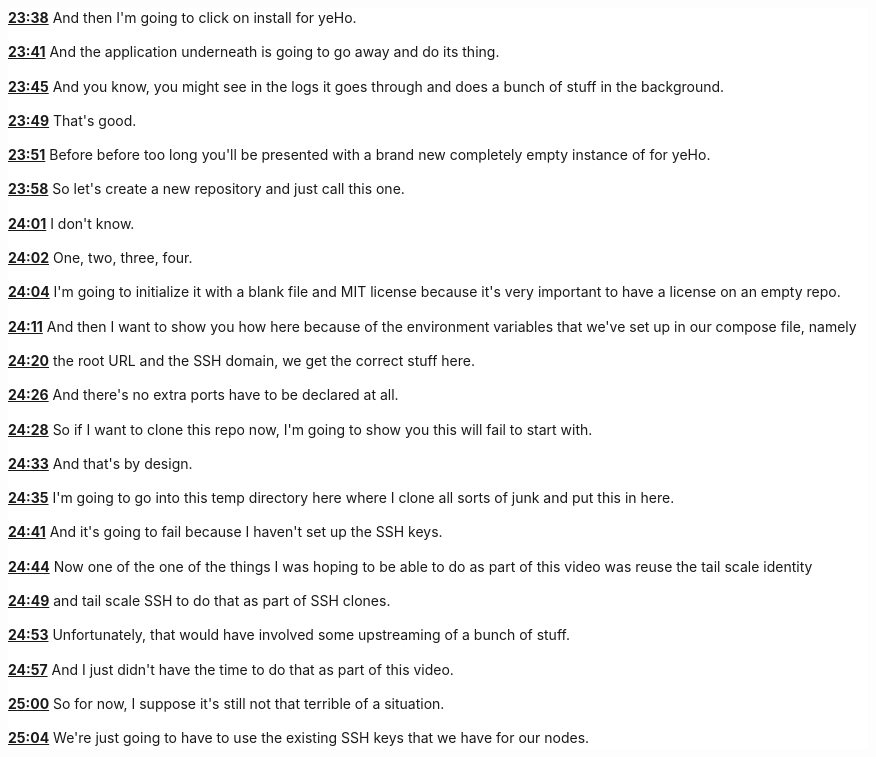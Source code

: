 **[23:38](https://youtube.com/watch?v=JcrcbkDGJuk&t=1418s)** And then I'm going to click on install for yeHo.

**[23:41](https://youtube.com/watch?v=JcrcbkDGJuk&t=1421s)** And the application underneath is going to go away and do its thing.

**[23:45](https://youtube.com/watch?v=JcrcbkDGJuk&t=1425s)** And you know, you might see in the logs it goes through and does a bunch of stuff in the background.

**[23:49](https://youtube.com/watch?v=JcrcbkDGJuk&t=1429s)** That's good.

**[23:51](https://youtube.com/watch?v=JcrcbkDGJuk&t=1431s)** Before before too long you'll be presented with a brand new completely empty instance of for yeHo.

**[23:58](https://youtube.com/watch?v=JcrcbkDGJuk&t=1438s)** So let's create a new repository and just call this one.

**[24:01](https://youtube.com/watch?v=JcrcbkDGJuk&t=1441s)** I don't know.

**[24:02](https://youtube.com/watch?v=JcrcbkDGJuk&t=1442s)** One, two, three, four.

**[24:04](https://youtube.com/watch?v=JcrcbkDGJuk&t=1444s)** I'm going to initialize it with a blank file and MIT license because it's very important to have a license on an empty repo.

**[24:11](https://youtube.com/watch?v=JcrcbkDGJuk&t=1451s)** And then I want to show you how here because of the environment variables that we've set up in our compose file, namely

**[24:20](https://youtube.com/watch?v=JcrcbkDGJuk&t=1460s)** the root URL and the SSH domain, we get the correct stuff here.

**[24:26](https://youtube.com/watch?v=JcrcbkDGJuk&t=1466s)** And there's no extra ports have to be declared at all.

**[24:28](https://youtube.com/watch?v=JcrcbkDGJuk&t=1468s)** So if I want to clone this repo now, I'm going to show you this will fail to start with.

**[24:33](https://youtube.com/watch?v=JcrcbkDGJuk&t=1473s)** And that's by design.

**[24:35](https://youtube.com/watch?v=JcrcbkDGJuk&t=1475s)** I'm going to go into this temp directory here where I clone all sorts of junk and put this in here.

**[24:41](https://youtube.com/watch?v=JcrcbkDGJuk&t=1481s)** And it's going to fail because I haven't set up the SSH keys.

**[24:44](https://youtube.com/watch?v=JcrcbkDGJuk&t=1484s)** Now one of the one of the things I was hoping to be able to do as part of this video was reuse the tail scale identity

**[24:49](https://youtube.com/watch?v=JcrcbkDGJuk&t=1489s)** and tail scale SSH to do that as part of SSH clones.

**[24:53](https://youtube.com/watch?v=JcrcbkDGJuk&t=1493s)** Unfortunately, that would have involved some upstreaming of a bunch of stuff.

**[24:57](https://youtube.com/watch?v=JcrcbkDGJuk&t=1497s)** And I just didn't have the time to do that as part of this video.

**[25:00](https://youtube.com/watch?v=JcrcbkDGJuk&t=1500s)** So for now, I suppose it's still not that terrible of a situation.

**[25:04](https://youtube.com/watch?v=JcrcbkDGJuk&t=1504s)** We're just going to have to use the existing SSH keys that we have for our nodes.
